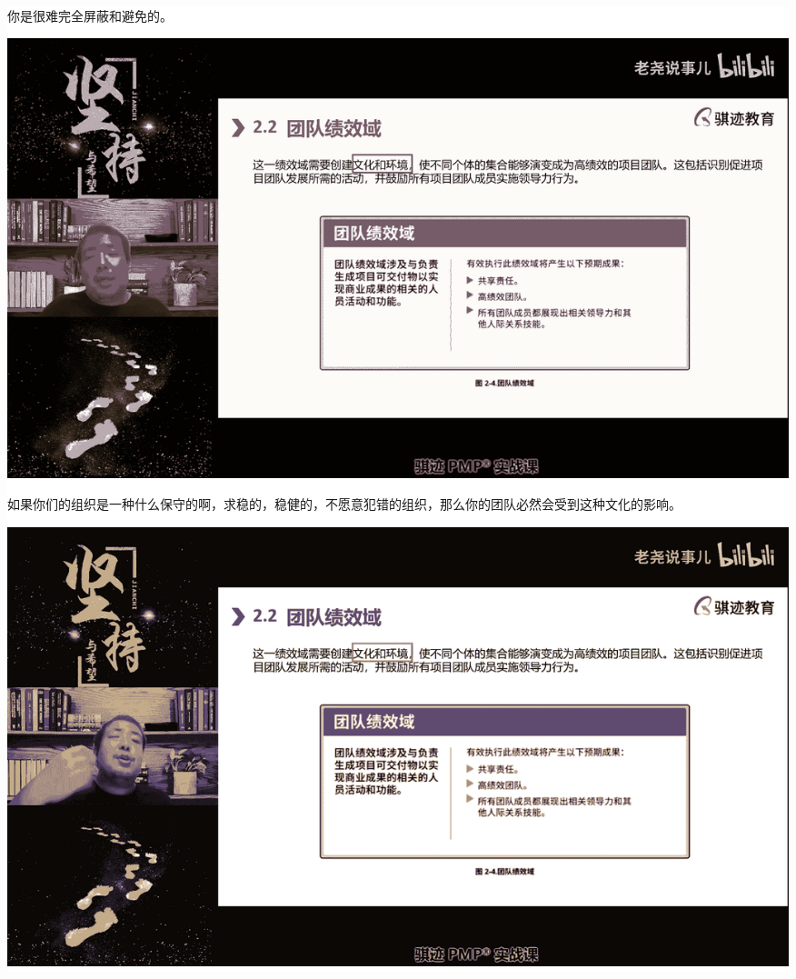 你是很难完全屏蔽和避免的。

![](img/e5066849901de0f32115d09844af3ad0_116.png)

如果你们的组织是一种什么保守的啊，求稳的，稳健的，不愿意犯错的组织，那么你的团队必然会受到这种文化的影响。



![](img/e5066849901de0f32115d09844af3ad0_118.png)
